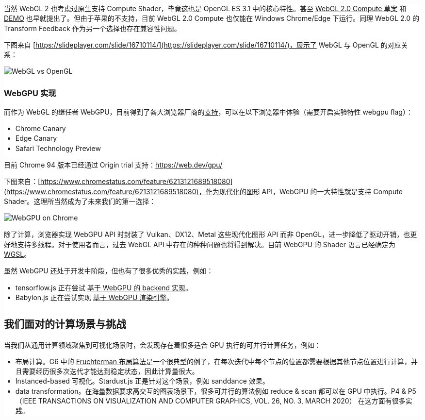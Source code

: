 当然 WebGL 2 也考虑过原生支持 Compute Shader，毕竟这也是 OpenGL ES 3.1 中的核心特性。甚至 [WebGL 2.0 Compute 草案](https://www.khronos.org/registry/webgl/specs/latest/2.0-compute/) 和 [DEMO](https://github.com/9ballsyndrome/WebGL_Compute_shader) 也早就提出了。但由于苹果的不支持，目前 WebGL 2.0 Compute 也仅能在 Windows Chrome/Edge 下运行。同理 WebGL 2.0 的 Transform Feedback 作为另一个选择也存在兼容性问题。

下图来自 [https://slideplayer.com/slide/16710114/](https://slideplayer.com/slide/16710114/)，展示了 WebGL 与 OpenGL 的对应关系：

<img src="https://user-images.githubusercontent.com/3608471/83636450-959f8580-a5d8-11ea-8881-6496f16b1311.png" alt="WebGL vs OpenGL" width="500">

### WebGPU 实现

而作为 WebGL 的继任者 WebGPU，目前得到了各大浏览器厂商的[支持](https://github.com/gpuweb/gpuweb/wiki/Implementation-Status)，可以在以下浏览器中体验（需要开启实验特性 webgpu flag）：

-   Chrome Canary
-   Edge Canary
-   Safari Technology Preview

目前 Chrome 94 版本已经通过 Origin trial 支持：https://web.dev/gpu/

下图来自：[https://www.chromestatus.com/feature/6213121689518080](https://www.chromestatus.com/feature/6213121689518080)，作为现代化的图形 API，WebGPU 的一大特性就是支持 Compute Shader。这理所当然成为了未来我们的第一选择：

<img src="https://user-images.githubusercontent.com/3608471/83626014-6d5b5b00-a5c7-11ea-8ec1-410cb4e5dcfc.png" alt="WebGPU on Chrome" width="500">

除了计算，浏览器实现 WebGPU API 时封装了 Vulkan、DX12、Metal 这些现代化图形 API 而非 OpenGL，进一步降低了驱动开销，也更好地支持多线程。对于使用者而言，过去 WebGL API 中存在的种种问题也将得到解决。目前 WebGPU 的 Shader 语言已经确定为 [WGSL](https://www.w3.org/TR/WGSL)。

虽然 WebGPU 还处于开发中阶段，但也有了很多优秀的实践，例如：

-   tensorflow.js 正在尝试 [基于 WebGPU 的 backend 实现](https://github.com/tensorflow/tfjs/tree/master/tfjs-backend-webgpu/src)。
-   Babylon.js 正在尝试实现 [基于 WebGPU 渲染引擎](https://doc.babylonjs.com/extensions/webgpu)。

## 我们面对的计算场景与挑战

当我们从通用计算领域聚焦到可视化场景时，会发现存在着很多适合 GPU 执行的可并行计算任务，例如：

-   布局计算。G6 中的 [Fruchterman 布局算法](https://github.com/antvis/G6/blob/master/src/layout/fruchterman.ts)是一个很典型的例子，在每次迭代中每个节点的位置都需要根据其他节点位置进行计算，并且需要经历很多次迭代才能达到稳定状态，因此计算量很大。
-   Instanced-based 可视化。Stardust.js 正是针对这个场景，例如 sanddance 效果。
-   data transformation。在海量数据要求高交互的图表场景下，很多可并行的算法例如 reduce & scan 都可以在 GPU 中执行。P4 & P5（IEEE TRANSACTIONS ON VISUALIZATION AND COMPUTER GRAPHICS, VOL. 26, NO. 3, MARCH 2020） 在这方面有很多实践。
